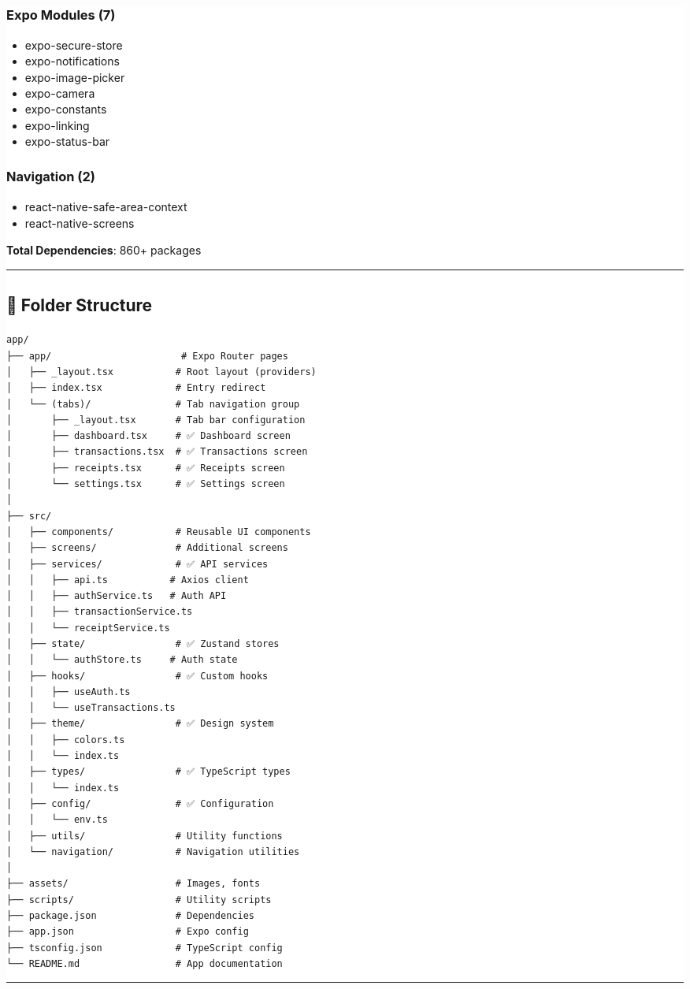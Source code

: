 ### **Expo Modules (7)**
- expo-secure-store
- expo-notifications
- expo-image-picker
- expo-camera
- expo-constants
- expo-linking
- expo-status-bar

### **Navigation (2)**
- react-native-safe-area-context
- react-native-screens

**Total Dependencies**: 860+ packages

---

## 📁 **Folder Structure**

```
app/
├── app/                       # Expo Router pages
│   ├── _layout.tsx           # Root layout (providers)
│   ├── index.tsx             # Entry redirect
│   └── (tabs)/               # Tab navigation group
│       ├── _layout.tsx       # Tab bar configuration
│       ├── dashboard.tsx     # ✅ Dashboard screen
│       ├── transactions.tsx  # ✅ Transactions screen
│       ├── receipts.tsx      # ✅ Receipts screen
│       └── settings.tsx      # ✅ Settings screen
│
├── src/
│   ├── components/           # Reusable UI components
│   ├── screens/              # Additional screens
│   ├── services/             # ✅ API services
│   │   ├── api.ts           # Axios client
│   │   ├── authService.ts   # Auth API
│   │   ├── transactionService.ts
│   │   └── receiptService.ts
│   ├── state/                # ✅ Zustand stores
│   │   └── authStore.ts     # Auth state
│   ├── hooks/                # ✅ Custom hooks
│   │   ├── useAuth.ts
│   │   └── useTransactions.ts
│   ├── theme/                # ✅ Design system
│   │   ├── colors.ts
│   │   └── index.ts
│   ├── types/                # ✅ TypeScript types
│   │   └── index.ts
│   ├── config/               # ✅ Configuration
│   │   └── env.ts
│   ├── utils/                # Utility functions
│   └── navigation/           # Navigation utilities
│
├── assets/                   # Images, fonts
├── scripts/                  # Utility scripts
├── package.json              # Dependencies
├── app.json                  # Expo config
├── tsconfig.json             # TypeScript config
└── README.md                 # App documentation
```

---